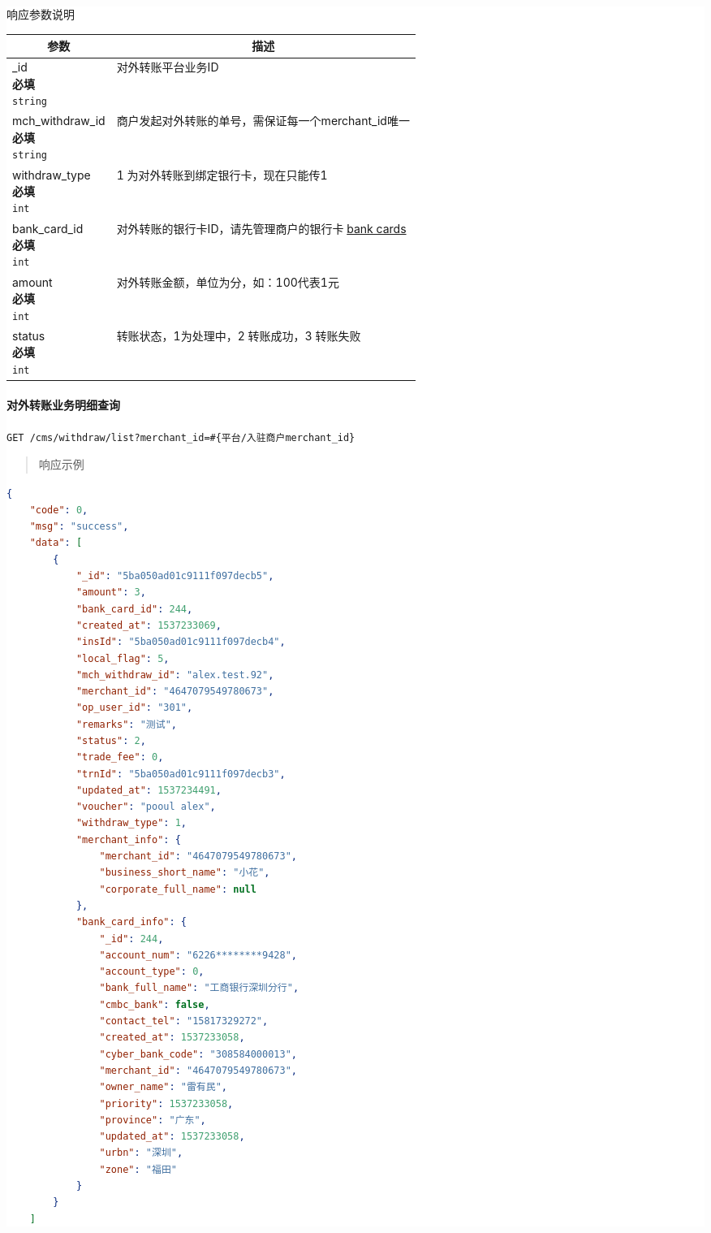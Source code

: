 响应参数说明

参数 | 描述
-- | -- 
_id  <br> **必填** <br> `string`  | 对外转账平台业务ID
mch_withdraw_id  <br> **必填** <br> `string`  | 商户发起对外转账的单号，需保证每一个merchant_id唯一
withdraw_type <br> **必填** <br> `int`  | 1 为对外转账到绑定银行卡，现在只能传1
bank_card_id <br> **必填** <br> `int`  | 对外转账的银行卡ID，请先管理商户的银行卡 [bank cards](#bank-cards)
amount <br> **必填** <br> `int`  | 对外转账金额，单位为分，如：100代表1元
status <br> **必填** <br> `int`  | 转账状态，1为处理中，2 转账成功，3 转账失败


#### 对外转账业务明细查询


```
GET /cms/withdraw/list?merchant_id=#{平台/入驻商户merchant_id}
```

> 响应示例

```json
{
    "code": 0,
    "msg": "success",
    "data": [
        {
            "_id": "5ba050ad01c9111f097decb5",
            "amount": 3,
            "bank_card_id": 244,
            "created_at": 1537233069,
            "insId": "5ba050ad01c9111f097decb4",
            "local_flag": 5,
            "mch_withdraw_id": "alex.test.92",
            "merchant_id": "4647079549780673",
            "op_user_id": "301",
            "remarks": "测试",
            "status": 2,
            "trade_fee": 0,
            "trnId": "5ba050ad01c9111f097decb3",
            "updated_at": 1537234491,
            "voucher": "pooul alex",
            "withdraw_type": 1,
            "merchant_info": {
                "merchant_id": "4647079549780673",
                "business_short_name": "小花",
                "corporate_full_name": null
            },
            "bank_card_info": {
                "_id": 244,
                "account_num": "6226********9428",
                "account_type": 0,
                "bank_full_name": "工商银行深圳分行",
                "cmbc_bank": false,
                "contact_tel": "15817329272",
                "created_at": 1537233058,
                "cyber_bank_code": "308584000013",
                "merchant_id": "4647079549780673",
                "owner_name": "雷有民",
                "priority": 1537233058,
                "province": "广东",
                "updated_at": 1537233058,
                "urbn": "深圳",
                "zone": "福田"
            }
        }
    ]
```